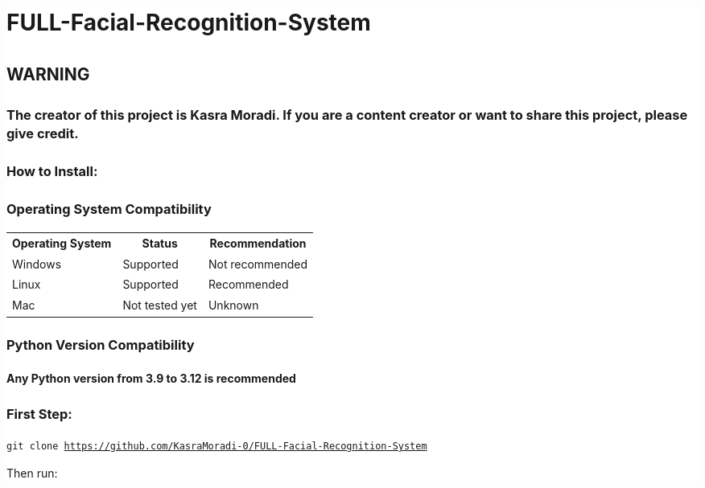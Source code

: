 # FULL-Facial-Recognition-System

## WARNING

### The creator of this project is Kasra Moradi. If you are a content creator or want to share this project, please give credit.

### How to Install:

<!DOCTYPE html>
<html>
<head>
  
</head>
<body>

<h3>Operating System Compatibility</h3>

<table>
    <tr>
        <th>Operating System</th>
        <th>Status</th>
        <th>Recommendation</th>
    </tr>
    <tr>
        <td>Windows</td>
        <td class="supported">Supported</td>
        <td class="not-recommended">Not recommended</td>
    </tr>
    <tr>
        <td>Linux</td>
        <td class="supported">Supported</td>
        <td class="supported">Recommended</td>
    </tr>
    <tr>
        <td>Mac</td>
        <td class="not-tested">Not tested yet</td>
        <td class="not-tested">Unknown</td>
    </tr>
</table>
</body>
</html>
<h3>Python Version Compatibility</h3>
<h4>Any Python version from 3.9 to 3.12 is recommended</h4>

### First Step:
<code>git clone https://github.com/KasraMoradi-0/FULL-Facial-Recognition-System</code>

Then run:
